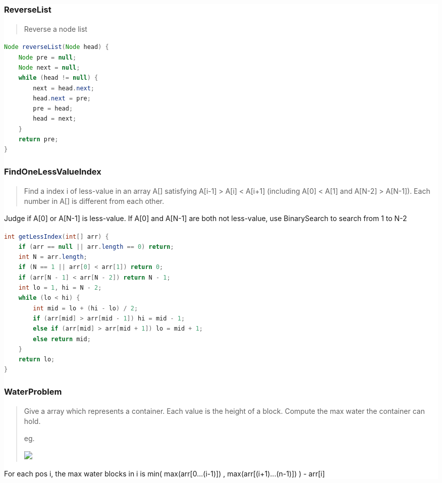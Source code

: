 ### ReverseList

> Reverse a node list

```java
Node reverseList(Node head) {
    Node pre = null;
    Node next = null;
    while (head != null) {
        next = head.next;
        head.next = pre;
        pre = head;
        head = next;
    }
    return pre;
}
```

### FindOneLessValueIndex

> Find a index i of less-value in an array A[] satisfying A[i-1] > A[i] < A[i+1] (including A[0] < A[1] and A[N-2] > A[N-1]). Each number in A[] is different from each other.

Judge if A[0] or A[N-1] is less-value. If A[0] and A[N-1] are both not less-value, use BinarySearch to search from 1 to N-2

```java
int getLessIndex(int[] arr) {
    if (arr == null || arr.length == 0) return;
    int N = arr.length;
    if (N == 1 || arr[0] < arr[1]) return 0;
    if (arr[N - 1] < arr[N - 2]) return N - 1;
    int lo = 1, hi = N - 2;
    while (lo < hi) {
        int mid = lo + (hi - lo) / 2;
        if (arr[mid] > arr[mid - 1]) hi = mid - 1;
        else if (arr[mid] > arr[mid + 1]) lo = mid + 1;
        else return mid;
    }
    return lo;
}
```

### WaterProblem

> Give a array which represents a container. Each value is the height of a block. Compute the max water the container can hold.
>
> eg. 
>
> ![](http://www.leetcode.com/static/images/problemset/rainwatertrap.png)

For each pos i, the max water blocks in i is min( max(arr[0...(i-1)]) , max(arr[(i+1)...(n-1)]) ) - arr[i]
